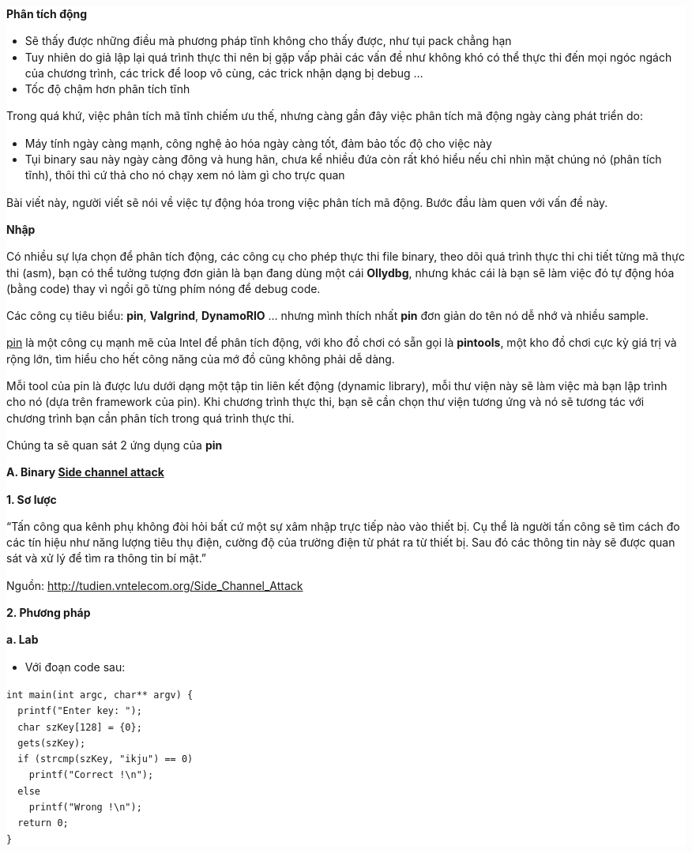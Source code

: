**Phân tích động**

- Sẽ thấy được những điều mà phương pháp tĩnh không cho thấy được, như tụi pack chẳng hạn
- Tuy nhiên do giả lập lại quá trình thực thi nên bị gặp vấp phải các vấn đề như không khó có thể thực thi đến mọi ngóc ngách của chương trình, các trick để loop vô cùng, các trick nhận dạng bị debug …
- Tốc độ chậm hơn phân tích tĩnh

Trong quá khứ, việc phân tích mã tĩnh chiếm ưu thế, nhưng càng gần đây việc phân tích mã động ngày càng phát triển do:

- Máy tính ngày càng mạnh, công nghệ ảo hóa ngày càng tốt, đảm bảo tốc độ cho việc này
- Tụi binary sau này ngày càng đông và hung hãn, chưa kể nhiều đứa còn rất khó hiểu nếu chỉ nhìn mặt chúng nó (phân tích tĩnh), thôi thì cứ thả cho nó chạy xem nó làm gì cho trực quan

Bài viết này, người viết sẽ nói về việc tự động hóa trong việc phân tích mã động. Bước đầu làm quen với vấn đề này.

**Nhập**

Có nhiều sự lựa chọn để phân tích động, các công cụ cho phép thực thi file binary, theo dõi quá trình thực thi chi tiết từng mã thực thi (asm), bạn có thể tưởng tượng đơn giản là bạn đang dùng một cái **Ollydbg**, nhưng khác cái là bạn sẽ làm việc đó tự động hóa (bằng code) thay vì ngồi gõ từng phím nóng để debug code.

Các công cụ tiêu biểu: **pin**, **Valgrind**, **DynamoRIO** … nhưng mình thích nhất **pin** đơn giản do tên nó dễ nhớ và nhiều sample.

[pin](https://software.intel.com/en-us/articles/pin-a-dynamic-binary-instrumentation-tool) là một công cụ mạnh mẽ của Intel để phân tích động, với kho đồ chơi có sẵn gọi là **pintools**, một kho đồ chơi cực kỳ giá trị và rộng lớn, tìm hiểu cho hết công năng của mớ đồ cũng không phải dễ dàng.

Mỗi tool của pin là được lưu dưới dạng một tập tin liên kết động (dynamic library), mỗi thư viện này sẽ làm việc mà bạn lập trình cho nó (dựa trên framework của pin). Khi chương trình thực thi, bạn sẽ cần chọn thư viện tương ứng và nó sẽ tương tác với chương trình bạn cần phân tích trong quá trình thực thi.

Chúng ta sẽ quan sát 2 ứng dụng của **pin**

**A. Binary [Side channel attack](http://en.wikipedia.org/wiki/Side_channel_attack)**

**1. Sơ lược**

“Tấn công qua kênh phụ không đòi hỏi bất cứ một sự xâm nhập trực tiếp nào vào thiết bị. Cụ thể là người tấn công sẽ tìm cách đo các tín hiệu như năng lượng tiêu thụ điện, cường độ của trường điện từ phát ra từ thiết bị. Sau đó các thông tin này sẽ được quan sát và xử lý để tìm ra thông tin bí mật.”

Nguồn: http://tudien.vntelecom.org/Side_Channel_Attack

**2. Phương pháp**

**a. Lab**

- Với đoạn code sau:

```
int main(int argc, char** argv) {
  printf("Enter key: ");
  char szKey[128] = {0};
  gets(szKey);
  if (strcmp(szKey, "ikju") == 0)
    printf("Correct !\n");
  else
    printf("Wrong !\n");
  return 0;
}
```
